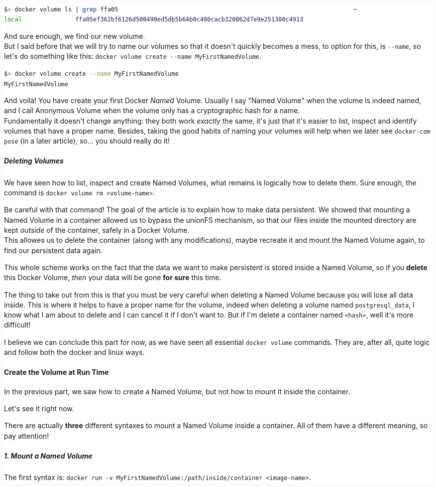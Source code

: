 ```Bash
$> docker volume ls | grep ffa05                                                                  ~
local               ffa05ef362bf6126d500490ed5db5b64b0c480cacb320062d7e9e251380c4913
```

And sure enough, we find our new volume.  
But I said before that we will try to name our volumes so that it doesn't quickly becomes a mess, to option for this, is `--name`, so let's do something like this: `docker volume create --name MyFirstNamedVolume`.

```Bash
$> docker volume create --name MyFirstNamedVolume
MyFirstNamedVolume
```

And voilà! You have create your first Docker _Named_ Volume. Usually I say "Named Volume" when the volume is indeed named, and I call Anonymous Volume when the volume only has a cryptographic hash for a name.  
Fundamentally it doesn't change anything: they both work _exactly_ the same, it's just that it's easier to list, inspect and identify volumes that have a proper name. Besides, taking the good habits of naming your volumes will help when we later see `docker-compose` (in a later article), so... you should really do it!

##### Deleting Volumes
We have seen how to list, inspect and create Named Volumes, what remains is logically how to delete them. Sure enough, the command is `docker volume rm <volume-name>`.

Be careful with that command! The goal of the article is to explain how to make data persistent. We showed that mounting a Named Volume in a container allowed us to bypass the unionFS mechanism, so that our files inside the mounted directory are kept _outside_ of the container, safely in a Docker Volume.  
This allowes us to delete the container (along with any modifications), maybe recreate it and mount the Named Volume again, to find our persistent data again.

This whole scheme works on the fact that the data we want to make persistent is stored inside a Named Volume, so if you **delete** this Docker Volume, _then_ your data will be gone **for sure** this time.

The thing to take out from this is that you must be very careful when deleting a Named Volume because you will lose all data inside. This is where it helps to have a proper name for the volume, indeed when deleting a volume named `postgresql_data`, I know what I am about to delete and I can cancel it if I don't want to. But if I'm delete a container named `<hash>`, well it's more difficult!

I believe we can conclude this part for now, as we have seen all essential `docker volume` commands. They are, after all, quite logic and follow both the docker and linux ways.

#### Create the Volume at Run Time
In the previous part, we saw how to create a Named Volume, but not how to mount it inside the container.

Let's see it right now.

There are actually **three** different syntaxes to mount a Named Volume inside a container. All of them have a different meaning, so pay attention!

##### 1. Mount a Named Volume
The first syntax is: `docker run -v MyFirstNamedVolume:/path/inside/container <image-name>`.
